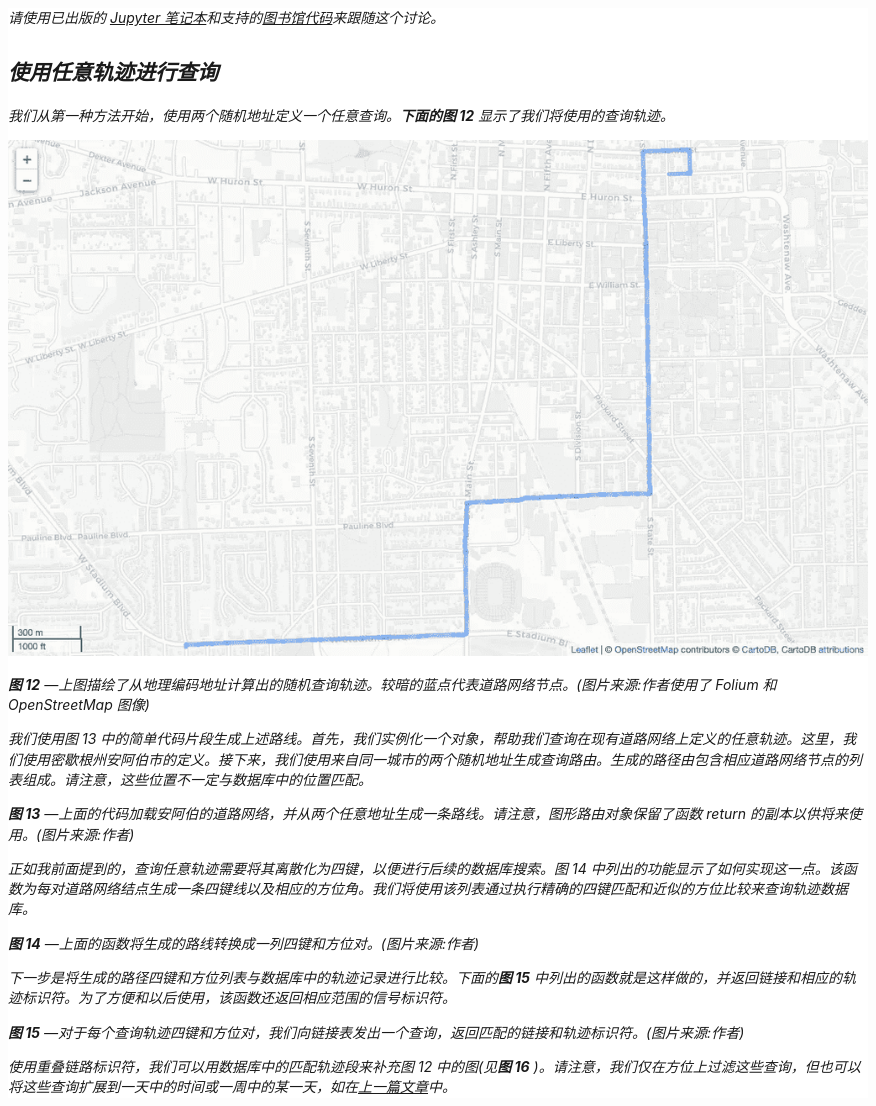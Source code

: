 *请使用已出版的 [Jupyter 笔记本](https://github.com/joaofig/eved-explore/blob/main/06-trajectory-querying.ipynb)和支持的[图书馆代码](https://github.com/joaofig/eved-explore/blob/main/geo/trajectory.py)来跟随这个讨论。*

## *使用任意轨迹进行查询*

*我们从第一种方法开始，使用两个随机地址定义一个任意查询。**下面的图 12** 显示了我们将使用的查询轨迹。*

*![](img/321cc28a3a48d5f06db1e696f4ebcf6e.png)*

***图 12** —上图描绘了从地理编码地址计算出的随机查询轨迹。较暗的蓝点代表道路网络节点。(图片来源:作者使用了 Folium 和 OpenStreetMap 图像)*

*我们使用图 13 中的简单代码片段生成上述路线。首先，我们实例化一个对象，帮助我们查询在现有道路网络上定义的任意轨迹。这里，我们使用密歇根州安阿伯市的定义。接下来，我们使用来自同一城市的两个随机地址生成查询路由。生成的路径由包含相应道路网络节点的列表组成。请注意，这些位置不一定与数据库中的位置匹配。*

***图 13** —上面的代码加载安阿伯的道路网络，并从两个任意地址生成一条路线。请注意，图形路由对象保留了函数 return 的副本以供将来使用。(图片来源:作者)*

*正如我前面提到的，查询任意轨迹需要将其离散化为四键，以便进行后续的数据库搜索。图 14 中列出的功能显示了如何实现这一点。该函数为每对道路网络结点生成一条四键线以及相应的方位角。我们将使用该列表通过执行精确的四键匹配和近似的方位比较来查询轨迹数据库。*

***图 14** —上面的函数将生成的路线转换成一列四键和方位对。(图片来源:作者)*

*下一步是将生成的路径四键和方位列表与数据库中的轨迹记录进行比较。下面的**图 15** 中列出的函数就是这样做的，并返回链接和相应的轨迹标识符。为了方便和以后使用，该函数还返回相应范围的信号标识符。*

***图 15** —对于每个查询轨迹四键和方位对，我们向链接表发出一个查询，返回匹配的链接和轨迹标识符。(图片来源:作者)*

*使用重叠链路标识符，我们可以用数据库中的匹配轨迹段来补充图 12 中的图(见**图 16** )。请注意，我们仅在方位上过滤这些查询，但也可以将这些查询扩展到一天中的时间或一周中的某一天，如在[上一篇文章](https://medium.com/towards-data-science/travel-time-estimation-using-quadkeys-ecf6d54823b4)中。*
